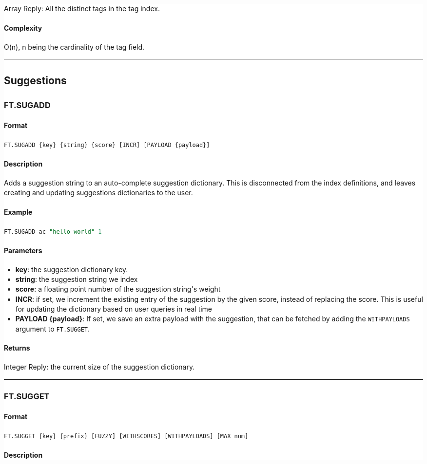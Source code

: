 Array Reply: All the distinct tags in the tag index.

#### Complexity

O(n), n being the cardinality of the tag field.

---

## Suggestions

### FT.SUGADD

#### Format

```
FT.SUGADD {key} {string} {score} [INCR] [PAYLOAD {payload}]
```

#### Description

Adds a suggestion string to an auto-complete suggestion dictionary. This is disconnected from the
index definitions, and leaves creating and updating suggestions dictionaries to the user.

#### Example
```sql
FT.SUGADD ac "hello world" 1
```

#### Parameters

- **key**: the suggestion dictionary key.
- **string**: the suggestion string we index
- **score**: a floating point number of the suggestion string's weight
- **INCR**: if set, we increment the existing entry of the suggestion by the given score, instead of
  replacing the score. This is useful for updating the dictionary based on user queries in real time
- **PAYLOAD {payload}**: If set, we save an extra payload with the suggestion, that can be fetched by
  adding the `WITHPAYLOADS` argument to `FT.SUGGET`.

#### Returns

Integer Reply: the current size of the suggestion dictionary.

---

### FT.SUGGET

#### Format

```
FT.SUGGET {key} {prefix} [FUZZY] [WITHSCORES] [WITHPAYLOADS] [MAX num]
```

#### Description
